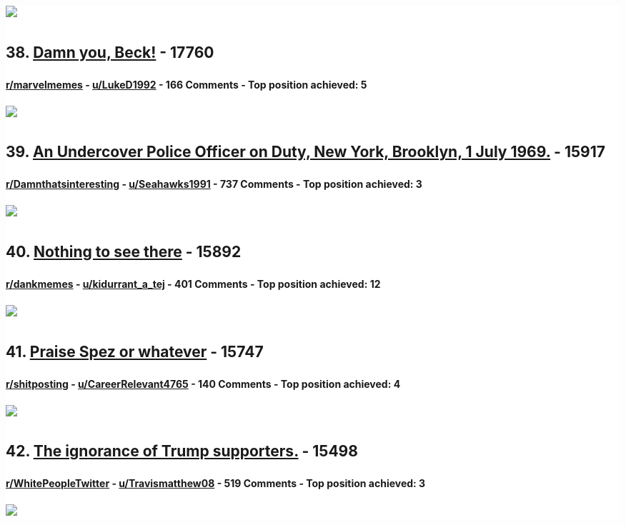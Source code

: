 <a href="https://www.npr.org/2019/06/21/734839666/dr-marijuana-pepsi-wont-change-her-name-to-make-other-people-happy"><img src="https://b.thumbs.redditmedia.com/SNbbaGGWZJC6K9rnPLttaemap6-ScVK44_8WFUFc0YI.jpg"></img></a>

## 38. [Damn you, Beck!](http://reddit.com/r/marvelmemes/comments/14rwpe5/damn_you_beck/) - 17760
#### [r/marvelmemes](http://reddit.com/r/marvelmemes) - [u/LukeD1992](http://reddit.com/u/LukeD1992) - 166 Comments - Top position achieved: 5

<a href="https://i.redd.it/do8easlql9ab1.png"><img src="https://b.thumbs.redditmedia.com/PAsHXSgrh7ErTGE3sD-ZR-vK0mEewpdzPsu2EcbUuPA.jpg"></img></a>

## 39. [An Undercover Police Officer on Duty, New York, Brooklyn, 1 July 1969.](http://reddit.com/r/Damnthatsinteresting/comments/14runrc/an_undercover_police_officer_on_duty_new_york/) - 15917
#### [r/Damnthatsinteresting](http://reddit.com/r/Damnthatsinteresting) - [u/Seahawks1991](http://reddit.com/u/Seahawks1991) - 737 Comments - Top position achieved: 3

<a href="https://i.redd.it/k7lqhn6q59ab1.jpg"><img src="https://b.thumbs.redditmedia.com/NwRgnNEvQIFU9SLrAp-o29Vtf4YAO75PcK2ZsvveARk.jpg"></img></a>

## 40. [Nothing to see there](http://reddit.com/r/dankmemes/comments/14sh2dn/nothing_to_see_there/) - 15892
#### [r/dankmemes](http://reddit.com/r/dankmemes) - [u/kidurrant_a_tej](http://reddit.com/u/kidurrant_a_tej) - 401 Comments - Top position achieved: 12

<a href="https://i.redd.it/uxhgybasxdab1.png"><img src="https://a.thumbs.redditmedia.com/uA6A182aW9C4_IzLEsQnDJhuczjhWgjlEVsNZd3Nj64.jpg"></img></a>

## 41. [Praise Spez or whatever](http://reddit.com/r/shitposting/comments/14s1dgv/praise_spez_or_whatever/) - 15747
#### [r/shitposting](http://reddit.com/r/shitposting) - [u/CareerRelevant4765](http://reddit.com/u/CareerRelevant4765) - 140 Comments - Top position achieved: 4

<a href="https://i.redd.it/egf59odbqaab1.gif"><img src="https://a.thumbs.redditmedia.com/npczVx9pdhY2hagES35-ziHbcp_W32EOBQPSgyLEaR0.jpg"></img></a>

## 42. [The ignorance of Trump supporters.](http://reddit.com/r/WhitePeopleTwitter/comments/14samuv/the_ignorance_of_trump_supporters/) - 15498
#### [r/WhitePeopleTwitter](http://reddit.com/r/WhitePeopleTwitter) - [u/Travismatthew08](http://reddit.com/u/Travismatthew08) - 519 Comments - Top position achieved: 3

<a href="https://i.redd.it/nunjdun0tcab1.jpg"><img src="https://b.thumbs.redditmedia.com/ZMDarmc3YCQWravGr7CCvSBCsi1H3EOqnVcuLiVIcKc.jpg"></img></a>

